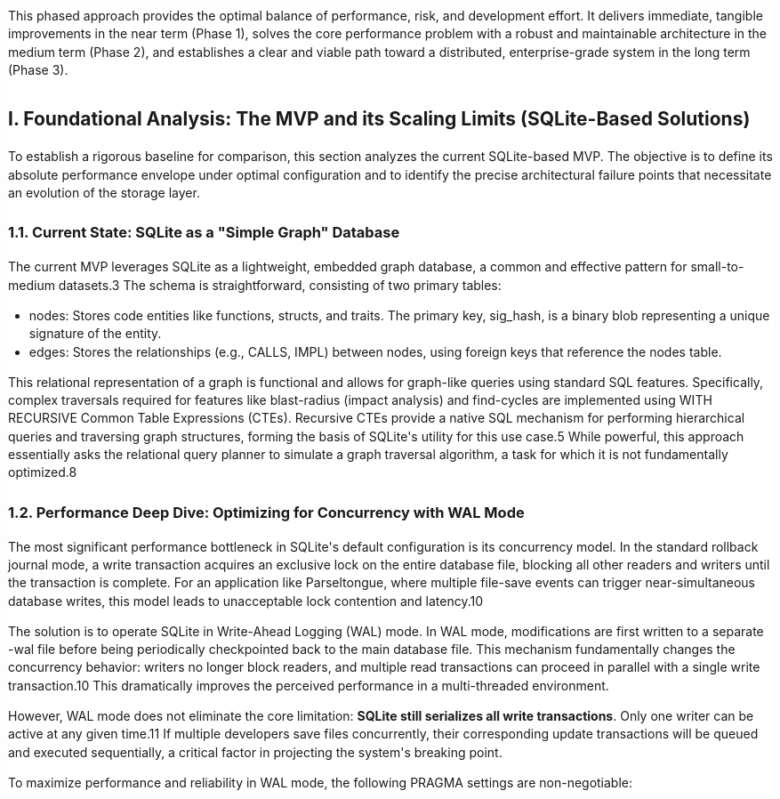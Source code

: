 This phased approach provides the optimal balance of performance, risk, and development effort. It delivers immediate, tangible improvements in the near term (Phase 1), solves the core performance problem with a robust and maintainable architecture in the medium term (Phase 2), and establishes a clear and viable path toward a distributed, enterprise-grade system in the long term (Phase 3).

## **I. Foundational Analysis: The MVP and its Scaling Limits (SQLite-Based Solutions)**

To establish a rigorous baseline for comparison, this section analyzes the current SQLite-based MVP. The objective is to define its absolute performance envelope under optimal configuration and to identify the precise architectural failure points that necessitate an evolution of the storage layer.

### **1.1. Current State: SQLite as a "Simple Graph" Database**

The current MVP leverages SQLite as a lightweight, embedded graph database, a common and effective pattern for small-to-medium datasets.3 The schema is straightforward, consisting of two primary tables:

* nodes: Stores code entities like functions, structs, and traits. The primary key, sig\_hash, is a binary blob representing a unique signature of the entity.  
* edges: Stores the relationships (e.g., CALLS, IMPL) between nodes, using foreign keys that reference the nodes table.

This relational representation of a graph is functional and allows for graph-like queries using standard SQL features. Specifically, complex traversals required for features like blast-radius (impact analysis) and find-cycles are implemented using WITH RECURSIVE Common Table Expressions (CTEs). Recursive CTEs provide a native SQL mechanism for performing hierarchical queries and traversing graph structures, forming the basis of SQLite's utility for this use case.5 While powerful, this approach essentially asks the relational query planner to simulate a graph traversal algorithm, a task for which it is not fundamentally optimized.8

### **1.2. Performance Deep Dive: Optimizing for Concurrency with WAL Mode**

The most significant performance bottleneck in SQLite's default configuration is its concurrency model. In the standard rollback journal mode, a write transaction acquires an exclusive lock on the entire database file, blocking all other readers and writers until the transaction is complete. For an application like Parseltongue, where multiple file-save events can trigger near-simultaneous database writes, this model leads to unacceptable lock contention and latency.10

The solution is to operate SQLite in Write-Ahead Logging (WAL) mode. In WAL mode, modifications are first written to a separate \-wal file before being periodically checkpointed back to the main database file. This mechanism fundamentally changes the concurrency behavior: writers no longer block readers, and multiple read transactions can proceed in parallel with a single write transaction.10 This dramatically improves the perceived performance in a multi-threaded environment.

However, WAL mode does not eliminate the core limitation: **SQLite still serializes all write transactions**. Only one writer can be active at any given time.11 If multiple developers save files concurrently, their corresponding update transactions will be queued and executed sequentially, a critical factor in projecting the system's breaking point.

To maximize performance and reliability in WAL mode, the following PRAGMA settings are non-negotiable:
